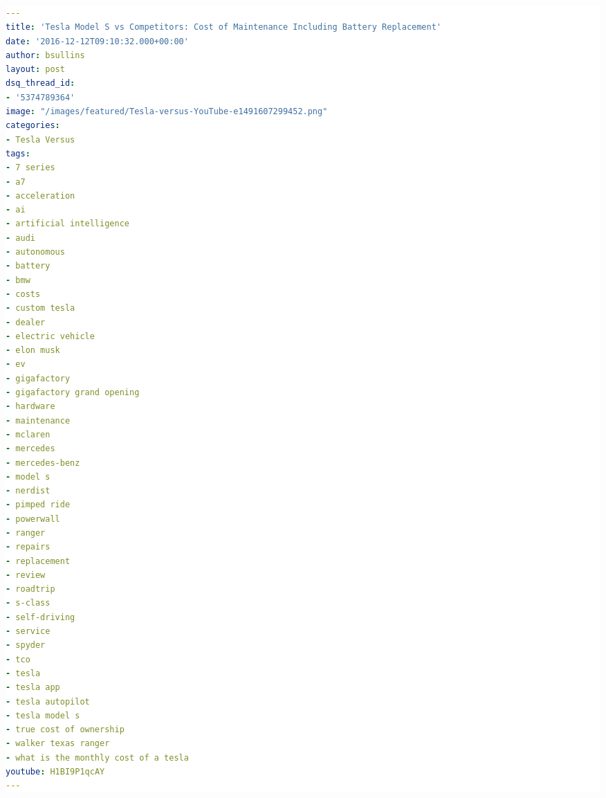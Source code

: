 ```yaml
---
title: 'Tesla Model S vs Competitors: Cost of Maintenance Including Battery Replacement'
date: '2016-12-12T09:10:32.000+00:00'
author: bsullins
layout: post
dsq_thread_id:
- '5374789364'
image: "/images/featured/Tesla-versus-YouTube-e1491607299452.png"
categories:
- Tesla Versus
tags:
- 7 series
- a7
- acceleration
- ai
- artificial intelligence
- audi
- autonomous
- battery
- bmw
- costs
- custom tesla
- dealer
- electric vehicle
- elon musk
- ev
- gigafactory
- gigafactory grand opening
- hardware
- maintenance
- mclaren
- mercedes
- mercedes-benz
- model s
- nerdist
- pimped ride
- powerwall
- ranger
- repairs
- replacement
- review
- roadtrip
- s-class
- self-driving
- service
- spyder
- tco
- tesla
- tesla app
- tesla autopilot
- tesla model s
- true cost of ownership
- walker texas ranger
- what is the monthly cost of a tesla
youtube: H1BI9P1qcAY
---
```
